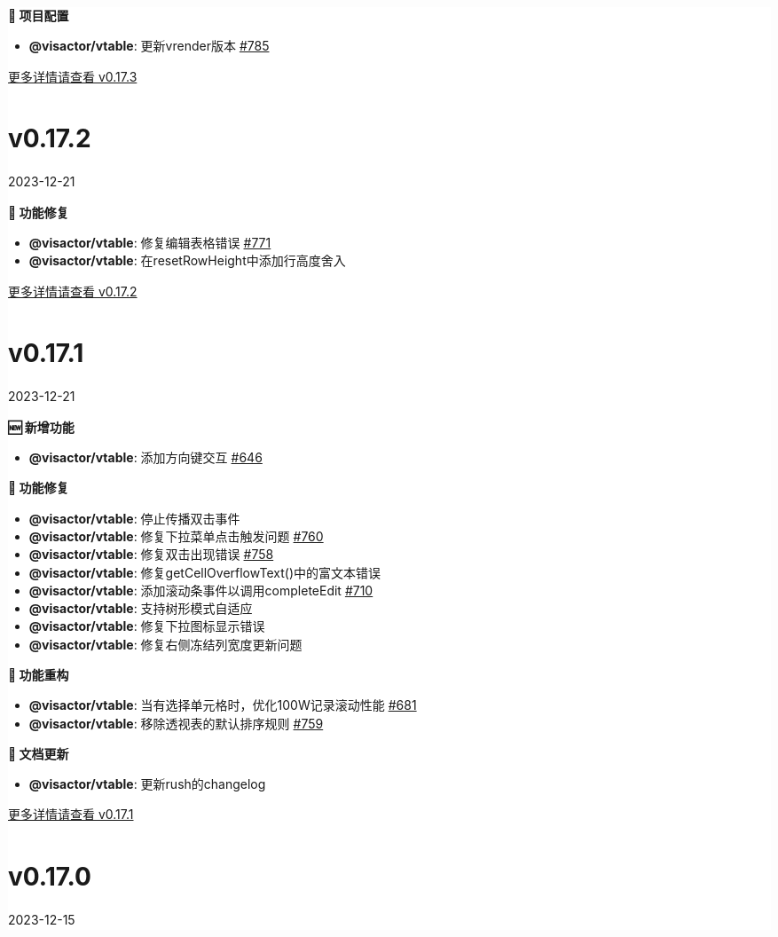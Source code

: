 **🔧 项目配置**

- **@visactor/vtable**: 更新vrender版本 [#785](https://github.com/VisActor/VTable/issues/785)


[更多详情请查看 v0.17.3](https://github.com/VisActor/VTable/releases/tag/v0.17.3)

# v0.17.2

2023-12-21


**🐛 功能修复**

- **@visactor/vtable**: 修复编辑表格错误 [#771](https://github.com/VisActor/VTable/issues/771)
- **@visactor/vtable**: 在resetRowHeight中添加行高度舍入



[更多详情请查看 v0.17.2](https://github.com/VisActor/VTable/releases/tag/v0.17.2)

# v0.17.1

2023-12-21


**🆕 新增功能**

- **@visactor/vtable**: 添加方向键交互 [#646](https://github.com/VisActor/VTable/issues/646)

**🐛 功能修复**

- **@visactor/vtable**: 停止传播双击事件
- **@visactor/vtable**: 修复下拉菜单点击触发问题 [#760](https://github.com/VisActor/VTable/issues/760)
- **@visactor/vtable**: 修复双击出现错误 [#758](https://github.com/VisActor/VTable/issues/758)
- **@visactor/vtable**: 修复getCellOverflowText()中的富文本错误
- **@visactor/vtable**: 添加滚动条事件以调用completeEdit [#710](https://github.com/VisActor/VTable/issues/710)
- **@visactor/vtable**: 支持树形模式自适应
- **@visactor/vtable**: 修复下拉图标显示错误
- **@visactor/vtable**: 修复右侧冻结列宽度更新问题

**🔨 功能重构**

- **@visactor/vtable**: 当有选择单元格时，优化100W记录滚动性能 [#681](https://github.com/VisActor/VTable/issues/681)
- **@visactor/vtable**: 移除透视表的默认排序规则 [#759](https://github.com/VisActor/VTable/issues/759)

**📖 文档更新**

- **@visactor/vtable**: 更新rush的changelog



[更多详情请查看 v0.17.1](https://github.com/VisActor/VTable/releases/tag/v0.17.1)

# v0.17.0

2023-12-15
